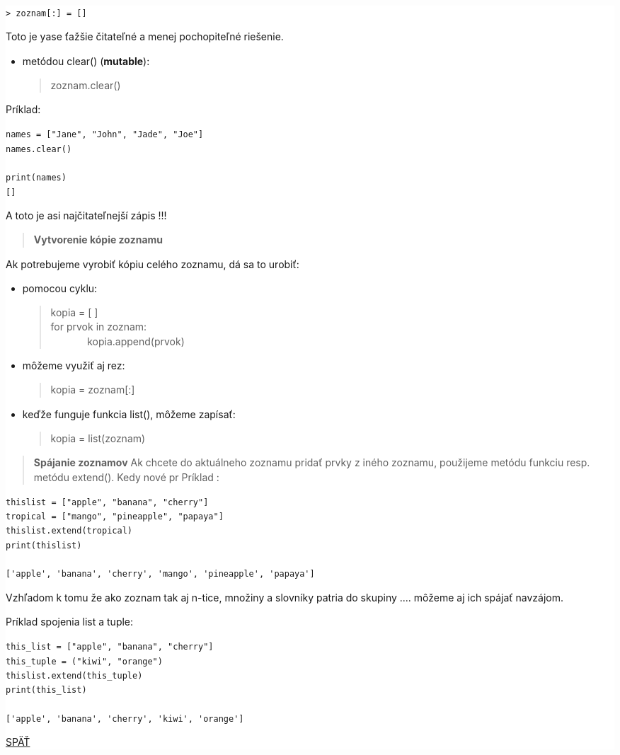     > zoznam[:] = []

Toto je yase ťažšie čitateľné a menej pochopiteľné riešenie.

* metódou clear() (**mutable**):

    > zoznam.clear()

Príklad:
~~~
names = ["Jane", "John", "Jade", "Joe"]
names.clear()

print(names)
[]
~~~
A toto je asi najčitateľnejší zápis !!!

> **Vytvorenie kópie zoznamu**

Ak potrebujeme vyrobiť kópiu celého zoznamu, dá sa to urobiť:

* pomocou cyklu:

    > kopia = [ ]\
for prvok in zoznam:\
&nbsp;&emsp; &nbsp;&emsp; &nbsp; kopia.append(prvok)

* môžeme využiť aj rez:

    >kopia = zoznam[:]

* keďže funguje funkcia list(), môžeme zapísať:

    > kopia = list(zoznam)

> **Spájanie zoznamov**
Ak chcete do aktuálneho zoznamu pridať prvky z iného zoznamu, použijeme metódu funkciu resp. metódu extend(). Kedy nové pr
Príklad :
~~~
thislist = ["apple", "banana", "cherry"]
tropical = ["mango", "pineapple", "papaya"]
thislist.extend(tropical)
print(thislist)

['apple', 'banana', 'cherry', 'mango', 'pineapple', 'papaya']
~~~
Vzhľadom k tomu že ako zoznam tak aj n-tice, množiny a slovníky patria do skupiny .... môžeme aj ich spájať navzájom.

Príklad spojenia list a tuple:
~~~
this_list = ["apple", "banana", "cherry"]
this_tuple = ("kiwi", "orange")
thislist.extend(this_tuple)
print(this_list)

['apple', 'banana', 'cherry', 'kiwi', 'orange']
~~~

[SPÄŤ](../../../Obsah.md)